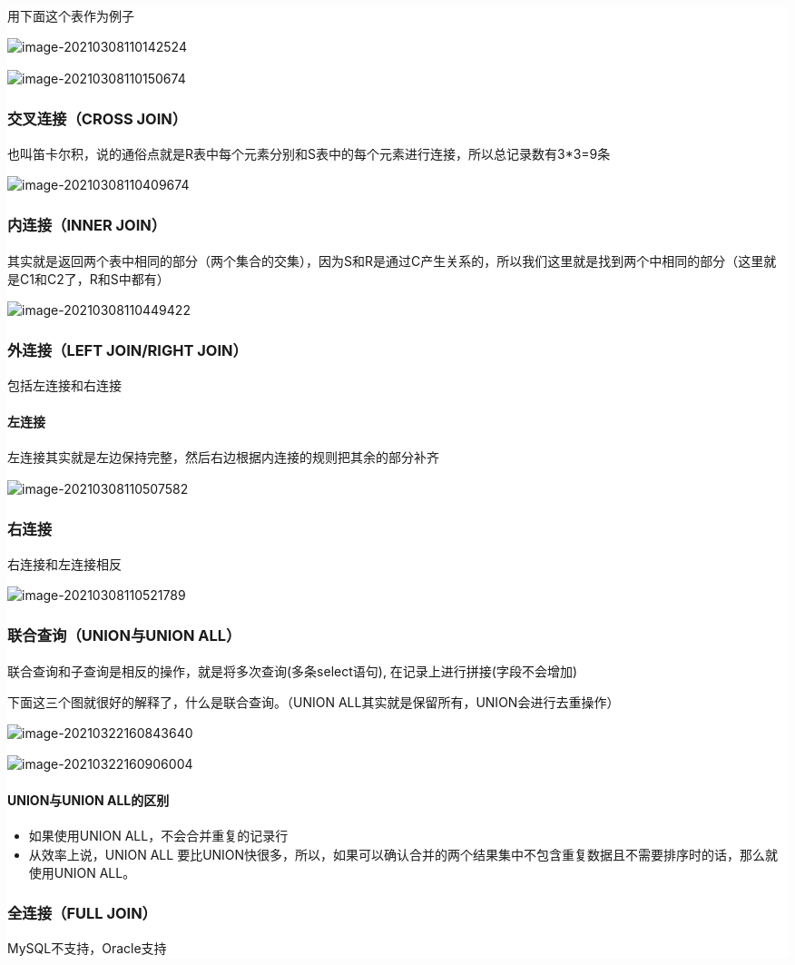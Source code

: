 用下面这个表作为例子

![image-20210308110142524](https://img.xiaoyou66.com/2021/03/22/b2c3f27876c06.png)

![image-20210308110150674](https://img.xiaoyou66.com/2021/03/22/d73aabf09181e.png)

### 交叉连接（CROSS JOIN）

也叫笛卡尔积，说的通俗点就是R表中每个元素分别和S表中的每个元素进行连接，所以总记录数有3*3=9条

![image-20210308110409674](https://img.xiaoyou66.com/2021/03/22/c04039695eb0d.png)

### 内连接（INNER JOIN）

其实就是返回两个表中相同的部分（两个集合的交集），因为S和R是通过C产生关系的，所以我们这里就是找到两个中相同的部分（这里就是C1和C2了，R和S中都有）

![image-20210308110449422](https://img.xiaoyou66.com/2021/03/22/9ff6f29df0d1d.png)

### 外连接（LEFT JOIN/RIGHT JOIN） 

包括左连接和右连接

#### 左连接

左连接其实就是左边保持完整，然后右边根据内连接的规则把其余的部分补齐

![image-20210308110507582](https://img.xiaoyou66.com/2021/03/22/6a38f1ccdb23f.png)

### 右连接

右连接和左连接相反

![image-20210308110521789](https://img.xiaoyou66.com/2021/03/22/42ff6d36a6faf.png)

### 联合查询（UNION与UNION ALL）

联合查询和子查询是相反的操作，就是将多次查询(多条select语句), 在记录上进行拼接(字段不会增加)

下面这三个图就很好的解释了，什么是联合查询。（UNION ALL其实就是保留所有，UNION会进行去重操作）

![image-20210322160843640](https://img.xiaoyou66.com/2021/03/22/c1a32a556a4fa.png)

![image-20210322160906004](https://img.xiaoyou66.com/2021/03/22/dd3978afaf4a1.png)

#### UNION与UNION ALL的区别

- 如果使用UNION ALL，不会合并重复的记录行
- 从效率上说，UNION ALL 要比UNION快很多，所以，如果可以确认合并的两个结果集中不包含重复数据且不需要排序时的话，那么就使用UNION ALL。

### 全连接（FULL JOIN）

MySQL不支持，Oracle支持
